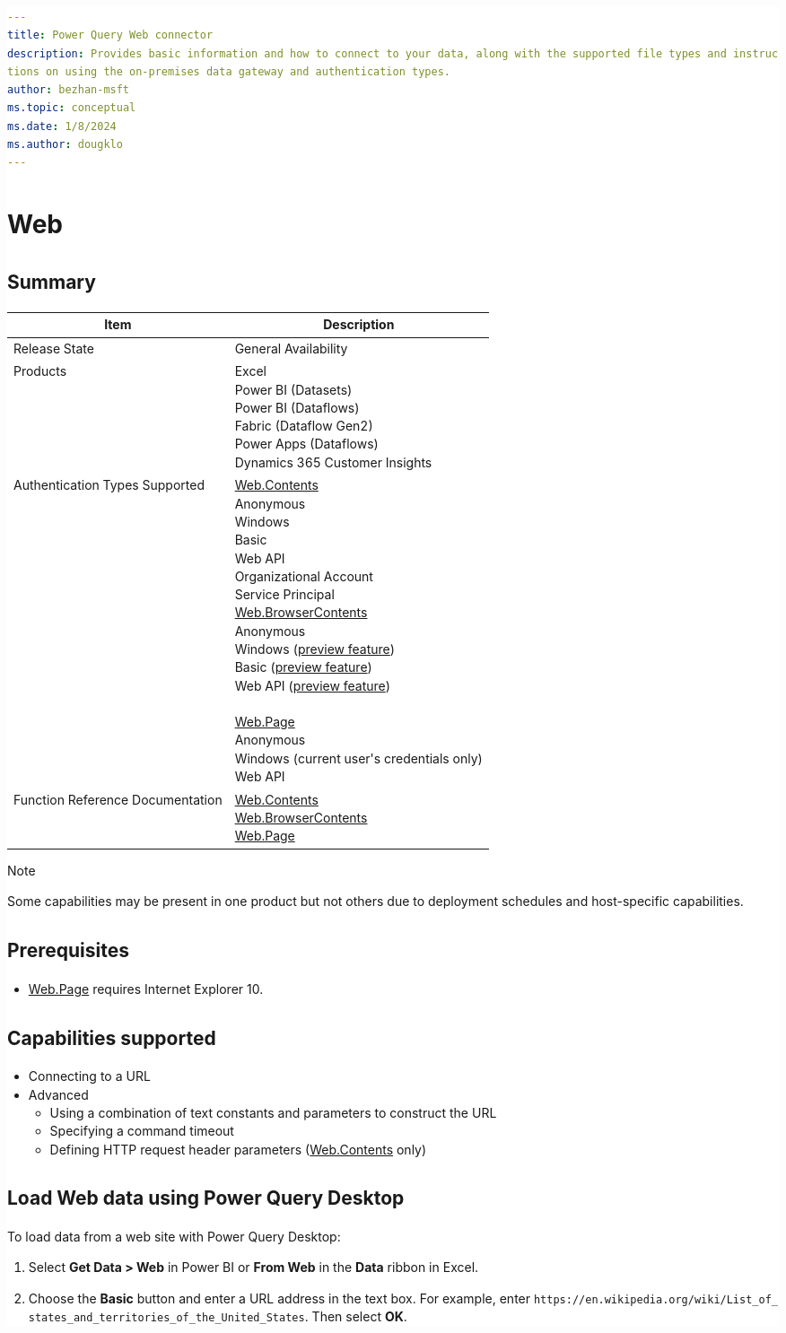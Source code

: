 ```yaml
---
title: Power Query Web connector
description: Provides basic information and how to connect to your data, along with the supported file types and instructions on using the on-premises data gateway and authentication types.
author: bezhan-msft
ms.topic: conceptual
ms.date: 1/8/2024
ms.author: dougklo
---
```


# Web

## Summary

| Item | Description |
| ---- | ----------- |
| Release State | General Availability |
| Products | Excel<br/>Power BI (Datasets)<br/>Power BI (Dataflows)<br/>Fabric (Dataflow Gen2)<br/>Power Apps (Dataflows)<br/>Dynamics 365 Customer Insights |
| Authentication Types Supported | [Web.Contents](/powerquery-m/web-contents)<br/>Anonymous<br/>Windows<br/>Basic<br/>Web API<br/>Organizational Account<br/>Service Principal<br/>[Web.BrowserContents](/powerquery-m/web-browsercontents)<br/>Anonymous<br/>Windows ([preview feature](web-troubleshoot.md#enabling-the-edge-webview2-version-of-webbrowsercontents))<br/>Basic ([preview feature](web-troubleshoot.md#enabling-the-edge-webview2-version-of-webbrowsercontents))<br/>Web API ([preview feature](web-troubleshoot.md#enabling-the-edge-webview2-version-of-webbrowsercontents))<br/><br/>[Web.Page](/powerquery-m/web-page)<br/>Anonymous<br/>Windows (current user's credentials only)<br/>Web API |
| Function Reference Documentation | [Web.Contents](/powerquery-m/web-contents)<br/>[Web.BrowserContents](/powerquery-m/web-browsercontents)<br/>[Web.Page](/powerquery-m/web-page) |

> [!NOTE]
>Some capabilities may be present in one product but not others due to deployment schedules and host-specific capabilities.

## Prerequisites

* [Web.Page](/powerquery-m/web-page) requires Internet Explorer 10.

## Capabilities supported

* Connecting to a URL
* Advanced
  * Using a combination of text constants and parameters to construct the URL
  * Specifying a command timeout
  * Defining HTTP request header parameters ([Web.Contents](/powerquery-m/web-contents) only)

## Load Web data using Power Query Desktop

To load data from a web site with Power Query Desktop:

1. Select **Get Data > Web** in Power BI or **From Web** in the **Data** ribbon in Excel.

2. Choose the **Basic** button and enter a URL address in the text box. For example, enter `https://en.wikipedia.org/wiki/List_of_states_and_territories_of_the_United_States`. Then select **OK**.
